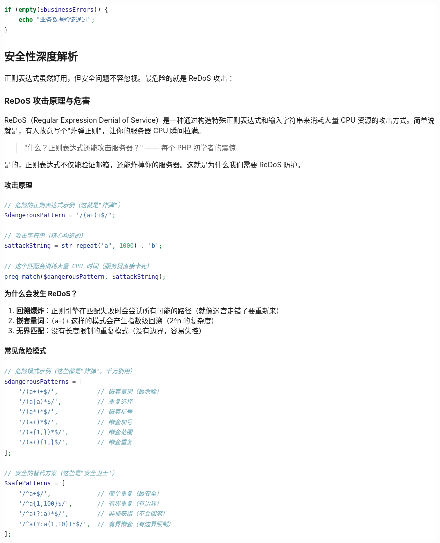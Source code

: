 ```php
if (empty($businessErrors)) {
    echo "业务数据验证通过";
}
```

## 安全性深度解析

正则表达式虽然好用，但安全问题不容忽视。最危险的就是 ReDoS 攻击：

### ReDoS 攻击原理与危害

ReDoS（Regular Expression Denial of Service）是一种通过构造特殊正则表达式和输入字符串来消耗大量 CPU 资源的攻击方式。简单说就是，有人故意写个"炸弹正则"，让你的服务器 CPU 瞬间拉满。

> "什么？正则表达式还能攻击服务器？" —— 每个 PHP 初学者的震惊

是的，正则表达式不仅能验证邮箱，还能炸掉你的服务器。这就是为什么我们需要 ReDoS 防护。

#### 攻击原理

```php
// 危险的正则表达式示例（这就是"炸弹"）
$dangerousPattern = '/(a+)+$/';

// 攻击字符串（精心构造的）
$attackString = str_repeat('a', 1000) . 'b';

// 这个匹配会消耗大量 CPU 时间（服务器直接卡死）
preg_match($dangerousPattern, $attackString);
```

**为什么会发生 ReDoS？**

1. **回溯爆炸**：正则引擎在匹配失败时会尝试所有可能的路径（就像迷宫走错了要重新来）
2. **嵌套量词**：`(a+)+` 这样的模式会产生指数级回溯（2^n 的复杂度）
3. **无界匹配**：没有长度限制的重复模式（没有边界，容易失控）

#### 常见危险模式

```php
// 危险模式示例（这些都是"炸弹"，千万别用）
$dangerousPatterns = [
    '/(a+)+$/',           // 嵌套量词（最危险）
    '/(a|a)*$/',          // 重复选择
    '/(a*)*$/',           // 嵌套星号
    '/(a+)*$/',           // 嵌套加号
    '/(a{1,})*$/',        // 嵌套范围
    '/(a+){1,}$/',        // 嵌套重复
];

// 安全的替代方案（这些是"安全卫士"）
$safePatterns = [
    '/^a+$/',             // 简单重复（最安全）
    '/^a{1,100}$/',       // 有界重复（有边界）
    '/^a(?:a)*$/',        // 非捕获组（不会回溯）
    '/^a(?:a{1,10})*$/',  // 有界嵌套（有边界限制）
];
```
